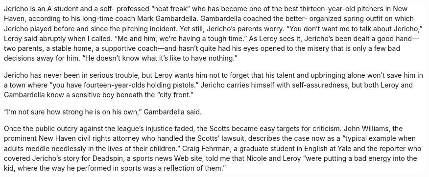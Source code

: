 
Jericho is an A student and a self-
professed “neat freak” who has become 
one of the best thirteen-year-old 
pitchers in New Haven, according to 
his long-time coach Mark Gambardella. 
Gambardella 
coached 
the 
better-
organized spring outfit on which Jericho 
played before and since the pitching 
incident. Yet still, Jericho’s parents 
worry. “You don’t want me to talk about 
Jericho,” Leroy said abruptly when I 
called. “Me and him, we’re having a 
tough time.” As Leroy sees it, Jericho’s 
been dealt a good hand—two parents, a 
stable home, a supportive coach—and 
hasn’t quite had his eyes opened to the 
misery that is only a few bad decisions 
away for him. “He doesn’t know what it’s 
like to have nothing.”  


Jericho has never been in serious 
trouble, but Leroy wants him not to 
forget that his talent and upbringing 
alone won’t save him in a town where 
“you have fourteen-year-olds holding 
pistols.” Jericho carries himself with 
self-assuredness, but both Leroy and 
Gambardella know a sensitive boy 
beneath the “city front.” 


“I’m not sure how strong he is on 
his own,” Gambardella said.


Once the public outcry against the 
league’s injustice faded, the Scotts 
became easy targets for criticism. John 
Williams, the prominent New Haven 
civil rights attorney who handled the 
Scotts’ lawsuit, describes the case now as 
a “typical example when adults meddle 
needlessly in the lives of their children.” 
Craig Fehrman, a graduate student in 
English at Yale and the reporter who 
covered Jericho’s story for Deadspin, 
a sports news Web site, told me that 
Nicole and Leroy “were putting a bad 
energy into the kid, where the way he 
performed in sports was a reflection of 
them.”
